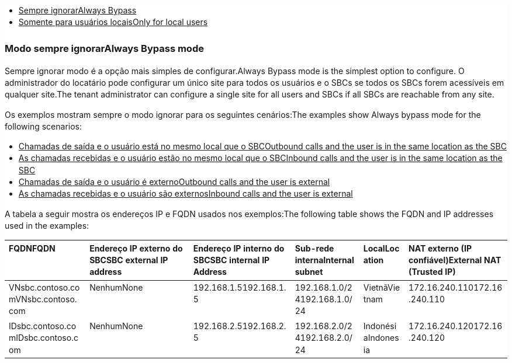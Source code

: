 - [<span data-ttu-id="3e2bb-237">Sempre ignorar</span><span class="sxs-lookup"><span data-stu-id="3e2bb-237">Always Bypass</span></span>](#always-bypass-mode)
- [<span data-ttu-id="3e2bb-238">Somente para usuários locais</span><span class="sxs-lookup"><span data-stu-id="3e2bb-238">Only for local users</span></span>](#only-for-local-users-mode)

### <a name="always-bypass-mode"></a><span data-ttu-id="3e2bb-239">Modo sempre ignorar</span><span class="sxs-lookup"><span data-stu-id="3e2bb-239">Always Bypass mode</span></span>

<span data-ttu-id="3e2bb-240">Sempre ignorar modo é a opção mais simples de configurar.</span><span class="sxs-lookup"><span data-stu-id="3e2bb-240">Always Bypass mode is the simplest option to configure.</span></span> <span data-ttu-id="3e2bb-241">O administrador do locatário pode configurar um único site para todos os usuários e o SBCs se todos os SBCs forem acessíveis em qualquer site.</span><span class="sxs-lookup"><span data-stu-id="3e2bb-241">The tenant administrator can configure a single site for all users and SBCs if all SBCs are reachable from any site.</span></span>

<span data-ttu-id="3e2bb-242">Os exemplos mostram sempre o modo ignorar para os seguintes cenários:</span><span class="sxs-lookup"><span data-stu-id="3e2bb-242">The examples show Always bypass mode for the following scenarios:</span></span>

- [<span data-ttu-id="3e2bb-243">Chamadas de saída e o usuário está no mesmo local que o SBC</span><span class="sxs-lookup"><span data-stu-id="3e2bb-243">Outbound calls and the user is in the same location as the SBC</span></span>](#outbound-calls-and-the-user-is-in-the-same-location-as-the-sbc-with-always-bypass)
- [<span data-ttu-id="3e2bb-244">As chamadas recebidas e o usuário estão no mesmo local que o SBC</span><span class="sxs-lookup"><span data-stu-id="3e2bb-244">Inbound calls and the user is in the same location as the SBC</span></span>](#inbound-calls-and-the-user-is-in-the-same-location-as-the-sbc-with-always-bypass)
- [<span data-ttu-id="3e2bb-245">Chamadas de saída e o usuário é externo</span><span class="sxs-lookup"><span data-stu-id="3e2bb-245">Outbound calls and the user is external</span></span>](#outbound-calls-and-the-user-is-external-with-always-bypass)
- [<span data-ttu-id="3e2bb-246">As chamadas recebidas e o usuário são externos</span><span class="sxs-lookup"><span data-stu-id="3e2bb-246">Inbound calls and the user is external</span></span>](#inbound-calls-and-the-user-is-external-with-always-bypass)

<span data-ttu-id="3e2bb-247">A tabela a seguir mostra os endereços IP e FQDN usados nos exemplos:</span><span class="sxs-lookup"><span data-stu-id="3e2bb-247">The following table shows the FQDN and IP addresses used in the examples:</span></span>

| <span data-ttu-id="3e2bb-248">FQDN</span><span class="sxs-lookup"><span data-stu-id="3e2bb-248">FQDN</span></span> | <span data-ttu-id="3e2bb-249">Endereço IP externo do SBC</span><span class="sxs-lookup"><span data-stu-id="3e2bb-249">SBC external IP address</span></span> | <span data-ttu-id="3e2bb-250">Endereço IP interno do SBC</span><span class="sxs-lookup"><span data-stu-id="3e2bb-250">SBC internal IP Address</span></span> | <span data-ttu-id="3e2bb-251">Sub-rede interna</span><span class="sxs-lookup"><span data-stu-id="3e2bb-251">Internal subnet</span></span> | <span data-ttu-id="3e2bb-252">Local</span><span class="sxs-lookup"><span data-stu-id="3e2bb-252">Location</span></span> | <span data-ttu-id="3e2bb-253">NAT externo (IP confiável)</span><span class="sxs-lookup"><span data-stu-id="3e2bb-253">External NAT (Trusted IP)</span></span> |
|:------------|:-------|:-------|:-------|:-------|:-------|
| <span data-ttu-id="3e2bb-254">VNsbc.contoso.com</span><span class="sxs-lookup"><span data-stu-id="3e2bb-254">VNsbc.contoso.com</span></span> | <span data-ttu-id="3e2bb-255">Nenhum</span><span class="sxs-lookup"><span data-stu-id="3e2bb-255">None</span></span> | <span data-ttu-id="3e2bb-256">192.168.1.5</span><span class="sxs-lookup"><span data-stu-id="3e2bb-256">192.168.1.5</span></span> | <span data-ttu-id="3e2bb-257">192.168.1.0/24</span><span class="sxs-lookup"><span data-stu-id="3e2bb-257">192.168.1.0/24</span></span> | <span data-ttu-id="3e2bb-258">Vietnã</span><span class="sxs-lookup"><span data-stu-id="3e2bb-258">Vietnam</span></span> | <span data-ttu-id="3e2bb-259">172.16.240.110</span><span class="sxs-lookup"><span data-stu-id="3e2bb-259">172.16.240.110</span></span> |
| <span data-ttu-id="3e2bb-260">IDsbc.contoso.com</span><span class="sxs-lookup"><span data-stu-id="3e2bb-260">IDsbc.contoso.com</span></span> | <span data-ttu-id="3e2bb-261">Nenhum</span><span class="sxs-lookup"><span data-stu-id="3e2bb-261">None</span></span> | <span data-ttu-id="3e2bb-262">192.168.2.5</span><span class="sxs-lookup"><span data-stu-id="3e2bb-262">192.168.2.5</span></span> | <span data-ttu-id="3e2bb-263">192.168.2.0/24</span><span class="sxs-lookup"><span data-stu-id="3e2bb-263">192.168.2.0/24</span></span> | <span data-ttu-id="3e2bb-264">Indonésia</span><span class="sxs-lookup"><span data-stu-id="3e2bb-264">Indonesia</span></span> | <span data-ttu-id="3e2bb-265">172.16.240.120</span><span class="sxs-lookup"><span data-stu-id="3e2bb-265">172.16.240.120</span></span> |